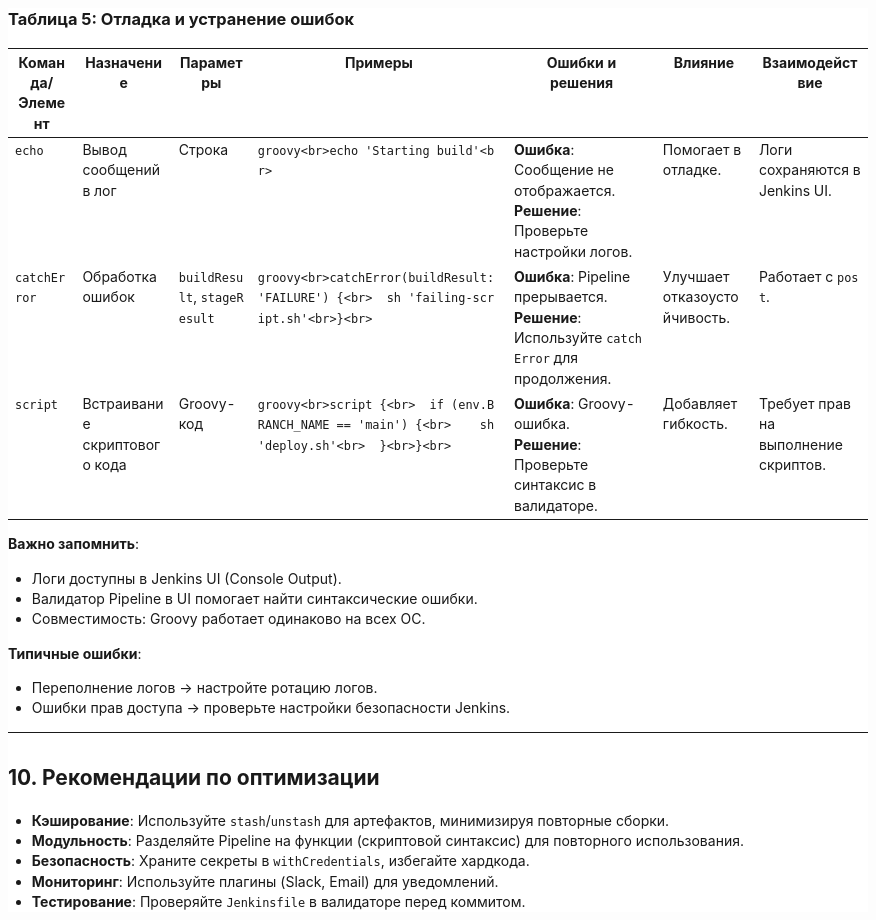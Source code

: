 ### Таблица 5: Отладка и устранение ошибок

| Команда/Элемент | Назначение | Параметры | Примеры | Ошибки и решения | Влияние | Взаимодействие |
|-----------------|------------|-----------|---------|------------------|---------|----------------|
| `echo` | Вывод сообщений в лог | Строка | ```groovy<br>echo 'Starting build'<br>``` | **Ошибка**: Сообщение не отображается.<br>**Решение**: Проверьте настройки логов. | Помогает в отладке. | Логи сохраняются в Jenkins UI. |
| `catchError` | Обработка ошибок | `buildResult`, `stageResult` | ```groovy<br>catchError(buildResult: 'FAILURE') {<br>  sh 'failing-script.sh'<br>}<br>``` | **Ошибка**: Pipeline прерывается.<br>**Решение**: Используйте `catchError` для продолжения. | Улучшает отказоустойчивость. | Работает с `post`. |
| `script` | Встраивание скриптового кода | Groovy-код | ```groovy<br>script {<br>  if (env.BRANCH_NAME == 'main') {<br>    sh 'deploy.sh'<br>  }<br>}<br>``` | **Ошибка**: Groovy-ошибка.<br>**Решение**: Проверьте синтаксис в валидаторе. | Добавляет гибкость. | Требует прав на выполнение скриптов. |

**Важно запомнить**:
- Логи доступны в Jenkins UI (Console Output).
- Валидатор Pipeline в UI помогает найти синтаксические ошибки.
- Совместимость: Groovy работает одинаково на всех ОС.

**Типичные ошибки**:
- Переполнение логов → настройте ротацию логов.
- Ошибки прав доступа → проверьте настройки безопасности Jenkins.

---

## 10. Рекомендации по оптимизации

- **Кэширование**: Используйте `stash`/`unstash` для артефактов, минимизируя повторные сборки.
- **Модульность**: Разделяйте Pipeline на функции (скриптовой синтаксис) для повторного использования.
- **Безопасность**: Храните секреты в `withCredentials`, избегайте хардкода.
- **Мониторинг**: Используйте плагины (Slack, Email) для уведомлений.
- **Тестирование**: Проверяйте `Jenkinsfile` в валидаторе перед коммитом.
